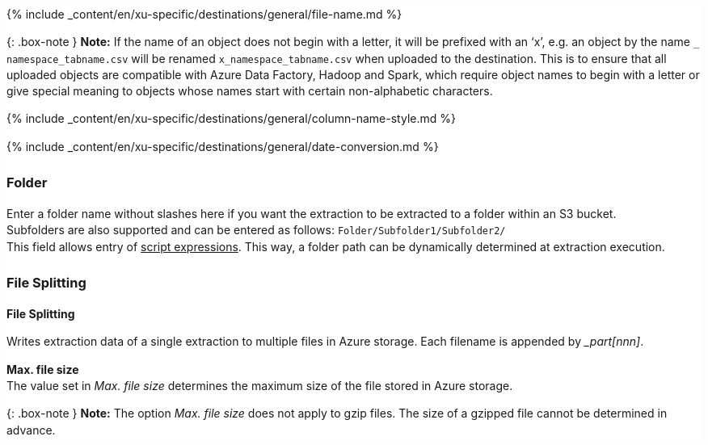 {% include _content/en/xu-specific/destinations/general/file-name.md %}

{: .box-note }
**Note:** If the name of an object does not begin with a letter, it will be prefixed with an ‘x’, e.g. an object by the name `_namespace_tabname.csv` will be renamed `x_namespace_tabname.csv` when uploaded to the destination.
This is to ensure that all uploaded objects are compatible with Azure Data Factory, Hadoop and Spark, which require object names to begin with a letter or give special meaning to objects whose names start with certain non-alphabetic characters. 

{% include _content/en/xu-specific/destinations/general/column-name-style.md %}

{% include _content/en/xu-specific/destinations/general/date-conversion.md %}

### Folder

Enter a folder name without slashes here if you want the extraction to be extracted to a folder within an S3 bucket.<br>
Subfolders are also supported and can be entered as follows: `Folder/Subfolder1/Subfolder2/` <br>
This field allows entry of [script expressions](../advanced-techniques/script-expressions#using-script-expressions-as-dynamic-folder-paths). 
This way, a folder path can be dynamically determined at extraction execution.

### File Splitting

**File Splitting**<br>

Writes extraction data of a single extraction to multiple files in Azure storage. Each filename is appended by *_part[nnn]*. 

**Max. file size** <br>
The value set in *Max. file size* determines the maximum size of the file stored in Azure storage. 

{: .box-note }
**Note:** The option *Max. file size* does not apply to gzip files. The size of a gzipped file cannot be determined in advance.
